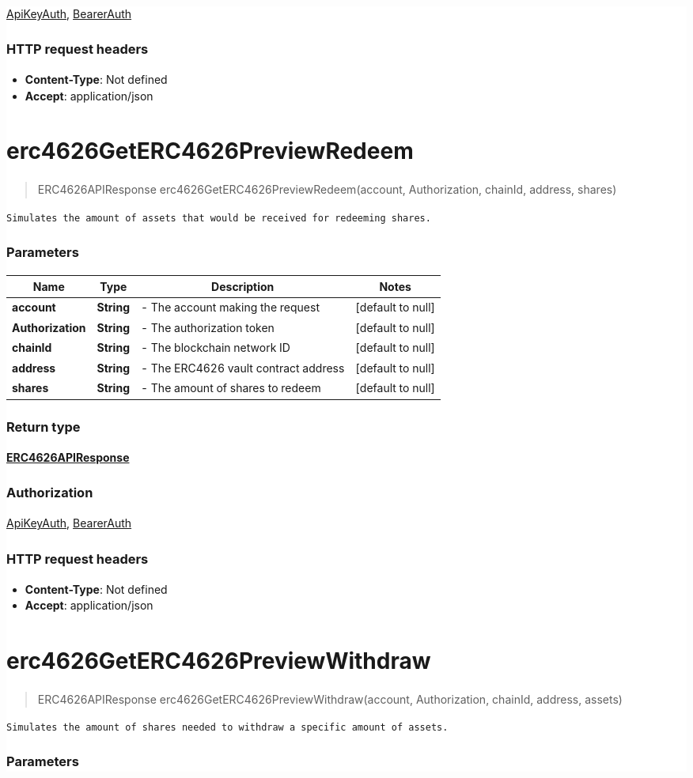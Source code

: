 [ApiKeyAuth](../README.md#ApiKeyAuth), [BearerAuth](../README.md#BearerAuth)

### HTTP request headers

- **Content-Type**: Not defined
- **Accept**: application/json

<a name="erc4626GetERC4626PreviewRedeem"></a>
# **erc4626GetERC4626PreviewRedeem**
> ERC4626APIResponse erc4626GetERC4626PreviewRedeem(account, Authorization, chainId, address, shares)



    Simulates the amount of assets that would be received for redeeming shares.

### Parameters

|Name | Type | Description  | Notes |
|------------- | ------------- | ------------- | -------------|
| **account** | **String**| - The account making the request | [default to null] |
| **Authorization** | **String**| - The authorization token | [default to null] |
| **chainId** | **String**| - The blockchain network ID | [default to null] |
| **address** | **String**| - The ERC4626 vault contract address | [default to null] |
| **shares** | **String**| - The amount of shares to redeem | [default to null] |

### Return type

[**ERC4626APIResponse**](../Models/ERC4626APIResponse.md)

### Authorization

[ApiKeyAuth](../README.md#ApiKeyAuth), [BearerAuth](../README.md#BearerAuth)

### HTTP request headers

- **Content-Type**: Not defined
- **Accept**: application/json

<a name="erc4626GetERC4626PreviewWithdraw"></a>
# **erc4626GetERC4626PreviewWithdraw**
> ERC4626APIResponse erc4626GetERC4626PreviewWithdraw(account, Authorization, chainId, address, assets)



    Simulates the amount of shares needed to withdraw a specific amount of assets.

### Parameters
